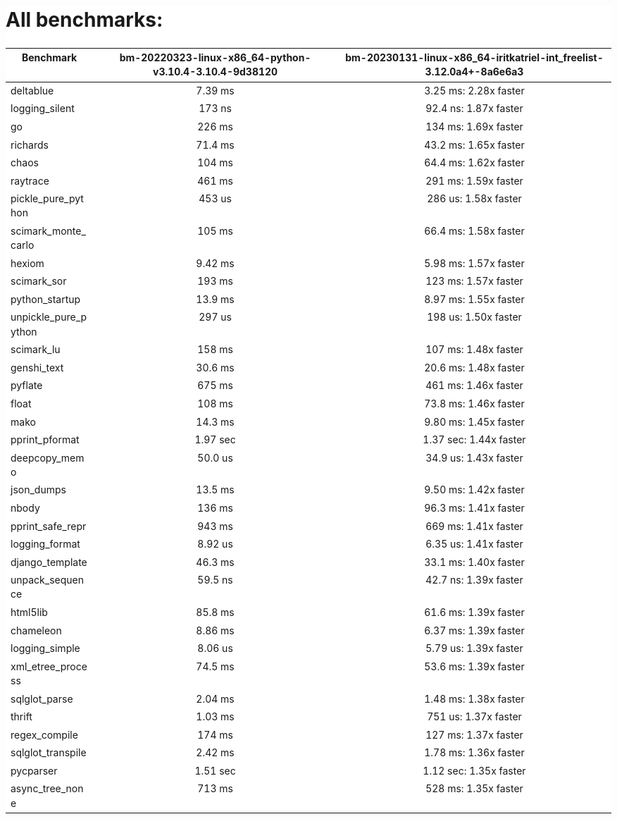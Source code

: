 All benchmarks:
===============

| Benchmark               | bm-20220323-linux-x86_64-python-v3.10.4-3.10.4-9d38120 | bm-20230131-linux-x86_64-iritkatriel-int_freelist-3.12.0a4+-8a6e6a3 |
|-------------------------|:------------------------------------------------------:|:-------------------------------------------------------------------:|
| deltablue               | 7.39 ms                                                | 3.25 ms: 2.28x faster                                               |
| logging_silent          | 173 ns                                                 | 92.4 ns: 1.87x faster                                               |
| go                      | 226 ms                                                 | 134 ms: 1.69x faster                                                |
| richards                | 71.4 ms                                                | 43.2 ms: 1.65x faster                                               |
| chaos                   | 104 ms                                                 | 64.4 ms: 1.62x faster                                               |
| raytrace                | 461 ms                                                 | 291 ms: 1.59x faster                                                |
| pickle_pure_python      | 453 us                                                 | 286 us: 1.58x faster                                                |
| scimark_monte_carlo     | 105 ms                                                 | 66.4 ms: 1.58x faster                                               |
| hexiom                  | 9.42 ms                                                | 5.98 ms: 1.57x faster                                               |
| scimark_sor             | 193 ms                                                 | 123 ms: 1.57x faster                                                |
| python_startup          | 13.9 ms                                                | 8.97 ms: 1.55x faster                                               |
| unpickle_pure_python    | 297 us                                                 | 198 us: 1.50x faster                                                |
| scimark_lu              | 158 ms                                                 | 107 ms: 1.48x faster                                                |
| genshi_text             | 30.6 ms                                                | 20.6 ms: 1.48x faster                                               |
| pyflate                 | 675 ms                                                 | 461 ms: 1.46x faster                                                |
| float                   | 108 ms                                                 | 73.8 ms: 1.46x faster                                               |
| mako                    | 14.3 ms                                                | 9.80 ms: 1.45x faster                                               |
| pprint_pformat          | 1.97 sec                                               | 1.37 sec: 1.44x faster                                              |
| deepcopy_memo           | 50.0 us                                                | 34.9 us: 1.43x faster                                               |
| json_dumps              | 13.5 ms                                                | 9.50 ms: 1.42x faster                                               |
| nbody                   | 136 ms                                                 | 96.3 ms: 1.41x faster                                               |
| pprint_safe_repr        | 943 ms                                                 | 669 ms: 1.41x faster                                                |
| logging_format          | 8.92 us                                                | 6.35 us: 1.41x faster                                               |
| django_template         | 46.3 ms                                                | 33.1 ms: 1.40x faster                                               |
| unpack_sequence         | 59.5 ns                                                | 42.7 ns: 1.39x faster                                               |
| html5lib                | 85.8 ms                                                | 61.6 ms: 1.39x faster                                               |
| chameleon               | 8.86 ms                                                | 6.37 ms: 1.39x faster                                               |
| logging_simple          | 8.06 us                                                | 5.79 us: 1.39x faster                                               |
| xml_etree_process       | 74.5 ms                                                | 53.6 ms: 1.39x faster                                               |
| sqlglot_parse           | 2.04 ms                                                | 1.48 ms: 1.38x faster                                               |
| thrift                  | 1.03 ms                                                | 751 us: 1.37x faster                                                |
| regex_compile           | 174 ms                                                 | 127 ms: 1.37x faster                                                |
| sqlglot_transpile       | 2.42 ms                                                | 1.78 ms: 1.36x faster                                               |
| pycparser               | 1.51 sec                                               | 1.12 sec: 1.35x faster                                              |
| async_tree_none         | 713 ms                                                 | 528 ms: 1.35x faster                                                |